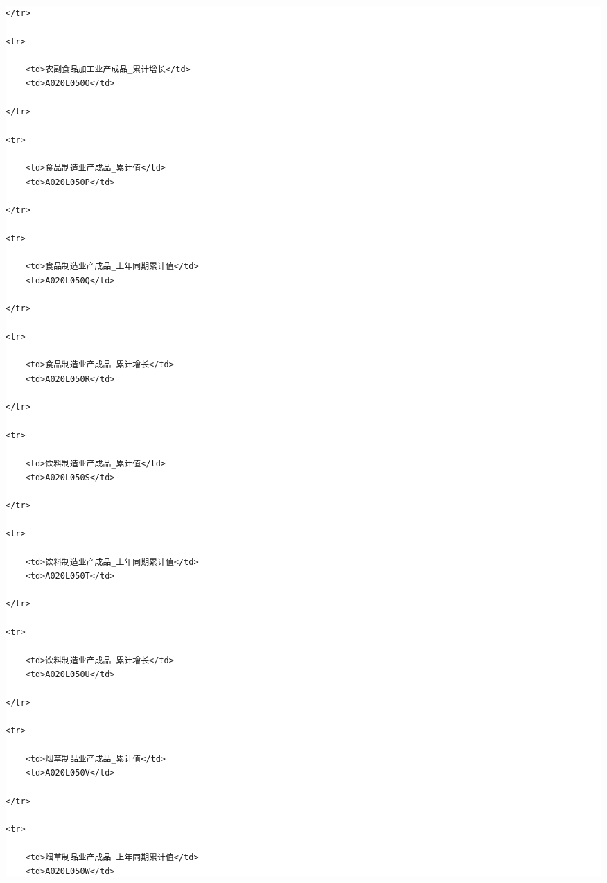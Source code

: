     </tr>
    
    <tr>

        <td>农副食品加工业产成品_累计增长</td>
        <td>A020L050O</td>

    </tr>
    
    <tr>

        <td>食品制造业产成品_累计值</td>
        <td>A020L050P</td>

    </tr>
    
    <tr>

        <td>食品制造业产成品_上年同期累计值</td>
        <td>A020L050Q</td>

    </tr>
    
    <tr>

        <td>食品制造业产成品_累计增长</td>
        <td>A020L050R</td>

    </tr>
    
    <tr>

        <td>饮料制造业产成品_累计值</td>
        <td>A020L050S</td>

    </tr>
    
    <tr>

        <td>饮料制造业产成品_上年同期累计值</td>
        <td>A020L050T</td>

    </tr>
    
    <tr>

        <td>饮料制造业产成品_累计增长</td>
        <td>A020L050U</td>

    </tr>
    
    <tr>

        <td>烟草制品业产成品_累计值</td>
        <td>A020L050V</td>

    </tr>
    
    <tr>

        <td>烟草制品业产成品_上年同期累计值</td>
        <td>A020L050W</td>
